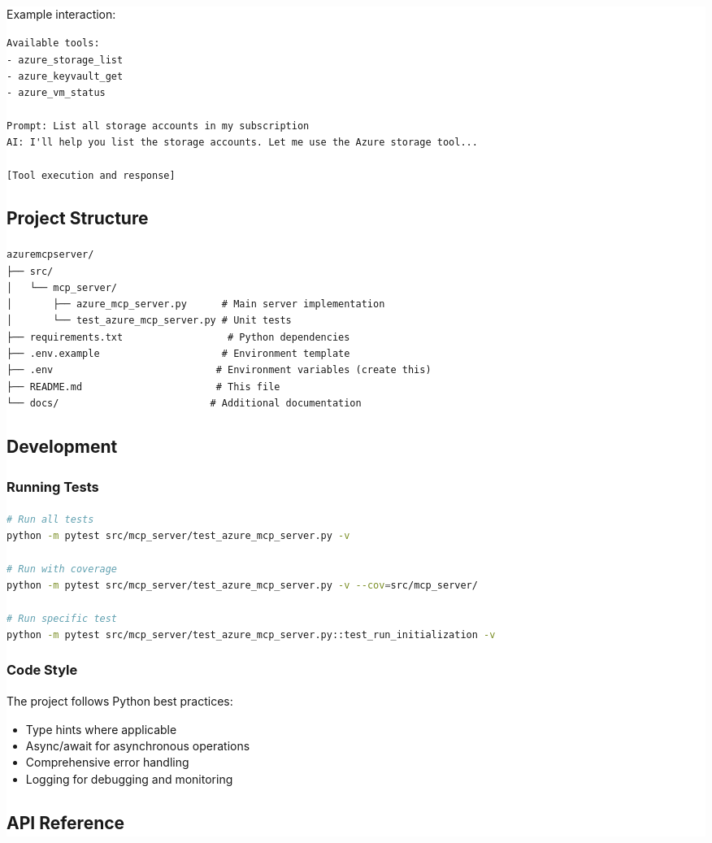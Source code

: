 Example interaction:
```
Available tools:
- azure_storage_list
- azure_keyvault_get
- azure_vm_status

Prompt: List all storage accounts in my subscription
AI: I'll help you list the storage accounts. Let me use the Azure storage tool...

[Tool execution and response]
```

## Project Structure

```
azuremcpserver/
├── src/
│   └── mcp_server/
│       ├── azure_mcp_server.py      # Main server implementation
│       └── test_azure_mcp_server.py # Unit tests
├── requirements.txt                  # Python dependencies
├── .env.example                     # Environment template
├── .env                            # Environment variables (create this)
├── README.md                       # This file
└── docs/                          # Additional documentation
```

## Development

### Running Tests

```bash
# Run all tests
python -m pytest src/mcp_server/test_azure_mcp_server.py -v

# Run with coverage
python -m pytest src/mcp_server/test_azure_mcp_server.py -v --cov=src/mcp_server/

# Run specific test
python -m pytest src/mcp_server/test_azure_mcp_server.py::test_run_initialization -v
```

### Code Style

The project follows Python best practices:
- Type hints where applicable
- Async/await for asynchronous operations
- Comprehensive error handling
- Logging for debugging and monitoring

## API Reference

